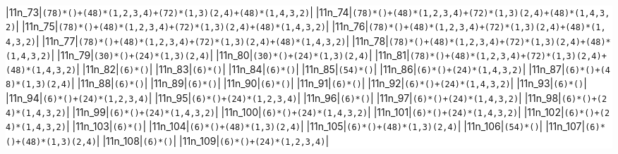 |11n\_73|`(78)*()+(48)*(1,2,3,4)+(72)*(1,3)(2,4)+(48)*(1,4,3,2)`|
|11n\_74|`(78)*()+(48)*(1,2,3,4)+(72)*(1,3)(2,4)+(48)*(1,4,3,2)`|
|11n\_75|`(78)*()+(48)*(1,2,3,4)+(72)*(1,3)(2,4)+(48)*(1,4,3,2)`|
|11n\_76|`(78)*()+(48)*(1,2,3,4)+(72)*(1,3)(2,4)+(48)*(1,4,3,2)`|
|11n\_77|`(78)*()+(48)*(1,2,3,4)+(72)*(1,3)(2,4)+(48)*(1,4,3,2)`|
|11n\_78|`(78)*()+(48)*(1,2,3,4)+(72)*(1,3)(2,4)+(48)*(1,4,3,2)`|
|11n\_79|`(30)*()+(24)*(1,3)(2,4)`|
|11n\_80|`(30)*()+(24)*(1,3)(2,4)`|
|11n\_81|`(78)*()+(48)*(1,2,3,4)+(72)*(1,3)(2,4)+(48)*(1,4,3,2)`|
|11n\_82|`(6)*()`|
|11n\_83|`(6)*()`|
|11n\_84|`(6)*()`|
|11n\_85|`(54)*()`|
|11n\_86|`(6)*()+(24)*(1,4,3,2)`|
|11n\_87|`(6)*()+(48)*(1,3)(2,4)`|
|11n\_88|`(6)*()`|
|11n\_89|`(6)*()`|
|11n\_90|`(6)*()`|
|11n\_91|`(6)*()`|
|11n\_92|`(6)*()+(24)*(1,4,3,2)`|
|11n\_93|`(6)*()`|
|11n\_94|`(6)*()+(24)*(1,2,3,4)`|
|11n\_95|`(6)*()+(24)*(1,2,3,4)`|
|11n\_96|`(6)*()`|
|11n\_97|`(6)*()+(24)*(1,4,3,2)`|
|11n\_98|`(6)*()+(24)*(1,4,3,2)`|
|11n\_99|`(6)*()+(24)*(1,4,3,2)`|
|11n\_100|`(6)*()+(24)*(1,4,3,2)`|
|11n\_101|`(6)*()+(24)*(1,4,3,2)`|
|11n\_102|`(6)*()+(24)*(1,4,3,2)`|
|11n\_103|`(6)*()`|
|11n\_104|`(6)*()+(48)*(1,3)(2,4)`|
|11n\_105|`(6)*()+(48)*(1,3)(2,4)`|
|11n\_106|`(54)*()`|
|11n\_107|`(6)*()+(48)*(1,3)(2,4)`|
|11n\_108|`(6)*()`|
|11n\_109|`(6)*()+(24)*(1,2,3,4)`|